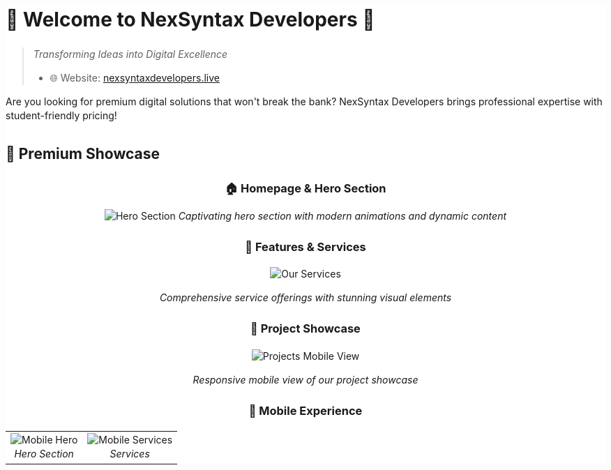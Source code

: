 # 🌟 Welcome to NexSyntax Developers 🚀

> *Transforming Ideas into Digital Excellence*
> - 🌐 Website: [nexsyntaxdevelopers.live](https://nexsyntaxdevelopers.live)

Are you looking for premium digital solutions that won't break the bank? NexSyntax Developers brings professional expertise with student-friendly pricing!

## 🎯 Premium Showcase

<div align="center">

### 🏠 Homepage & Hero Section
![Hero Section](ScreenShots/HeroSection%20-desktop.png)
*Captivating hero section with modern animations and dynamic content*

### 💫 Features & Services
<div align="center">
  <img src="ScreenShots/Our%20Services%20-%20desktop%20.png" alt="Our Services" width="100%"/>
</div>

*Comprehensive service offerings with stunning visual elements*

### 🎯 Project Showcase
<div align="center">
  <img src="ScreenShots/Projects%20view%20-%20mobile.png" alt="Projects Mobile View" width="300"/>
  <p><em>Responsive mobile view of our project showcase</em></p>
</div>

### 📱 Mobile Experience
<div align="center">
  <table>
    <tr>
      <td align="center">
        <img src="ScreenShots/HeroSection%20-%20mobile.png" alt="Mobile Hero" width="250"/>
        <br>
        <em>Hero Section</em>
      </td>
      <td align="center">
        <img src="ScreenShots/Our%20services%20-%20mobile.png" alt="Mobile Services" width="250"/>
        <br>
        <em>Services</em>
      </td>
    </tr>
  </table>
</div>
